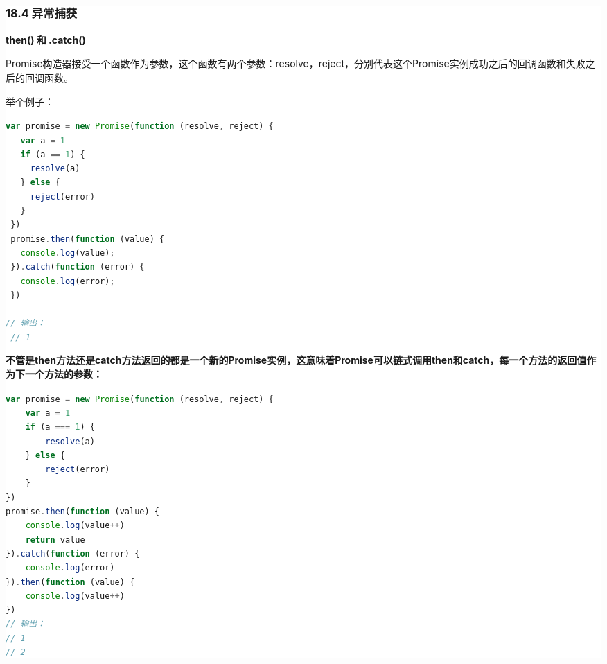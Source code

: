

### 18.4 异常捕获



**then() 和 .catch()**

Promise构造器接受一个函数作为参数，这个函数有两个参数：resolve，reject，分别代表这个Promise实例成功之后的回调函数和失败之后的回调函数。

举个例子：

```js
var promise = new Promise(function (resolve, reject) {
   var a = 1
   if (a == 1) {
     resolve(a)
   } else {
     reject(error)
   }
 })
 promise.then(function (value) {
   console.log(value);
 }).catch(function (error) {
   console.log(error);
 })

// 输出：
 // 1
```



**不管是then方法还是catch方法返回的都是一个新的Promise实例，这意味着Promise可以链式调用then和catch，每一个方法的返回值作为下一个方法的参数：**

```js
var promise = new Promise(function (resolve, reject) {
    var a = 1
    if (a === 1) {
        resolve(a)
    } else {
        reject(error)
    }
})
promise.then(function (value) {
    console.log(value++)
    return value
}).catch(function (error) {
    console.log(error)
}).then(function (value) {
    console.log(value++)
})
// 输出：
// 1
// 2

```
